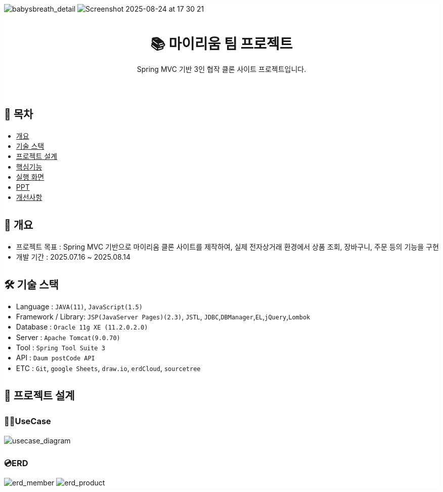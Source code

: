 ![babysbreath_detail](https://github.com/user-attachments/assets/9f1b8e1e-73c1-4067-b591-d0db3fb503de)
![Screenshot 2025-08-24 at 17 30 21](https://github.com/user-attachments/assets/9806a0a3-8eec-46a1-be65-47bafa622215)


<h1 align="center">📚 마이리움 팀 프로젝트</h1>
<p align="center">Spring MVC 기반 3인 협작 클론 사이트 프로젝트입니다.</p>
<br/>

## 📌 목차

- [개요](https://github.com/leedy79/myriumproject-fork?tab=readme-ov-file#-%EA%B0%9C%EC%9A%94)
- [기술 스택](https://github.com/leedy79/myriumproject-fork?tab=readme-ov-file#%EF%B8%8F-%EA%B8%B0%EC%88%A0-%EC%8A%A4%ED%83%9D)
- [프로젝트 설계](https://github.com/leedy79/myriumproject-fork?tab=readme-ov-file#-%ED%94%84%EB%A1%9C%EC%A0%9D%ED%8A%B8-%EC%84%A4%EA%B3%84)
- [핵심기능](https://github.com/leedy79/myriumproject-fork/tree/main?tab=readme-ov-file#-%EB%8B%B4%EB%8B%B9%ED%8C%8C%ED%8A%B8%EA%B4%80%EB%A6%AC%EC%9E%90-%ED%8E%98%EC%9D%B4%EC%A7%80-%ED%95%B5%EC%8B%AC%EA%B8%B0%EB%8A%A5)
- [실행 화면](https://github.com/leedy79/myriumproject-fork?tab=readme-ov-file#%EF%B8%8F-%EC%8B%A4%ED%96%89-%ED%99%94%EB%A9%B4)
- [PPT](https://github.com/leedy79/myriumproject-fork?tab=readme-ov-file#%EF%B8%8F-ppt)
- [개선사항](https://github.com/leedy79/myriumproject-fork?tab=readme-ov-file#-%EA%B0%9C%EC%84%A0%EC%82%AC%ED%95%AD)

## 📖 개요
- 프로젝트 목표 : Spring MVC 기반으로 마이리움 클론 사이트를 제작하여, 실제 전자상거래 환경에서 상품 조회, 장바구니, 주문 등의 기능을 구현
- 개발 기간 : 2025.07.16 ~ 2025.08.14

## 🛠️ 기술 스택
- Language : `JAVA(11)`, `JavaScript(1.5)`
- Framework / Library: `JSP(JavaServer Pages)(2.3)`, `JSTL`, `JDBC`,`DBManager`,`EL`,`jQuery`,`Lombok`
- Database : `Oracle 11g XE (11.2.0.2.0)`
- Server : `Apache Tomcat(9.0.70)`
- Tool : `Spring Tool Suite 3`
- API : `Daum postCode API`
- ETC : `Git`, `google Sheets`, `draw.io`, `erdCloud`, `sourcetree`

## 🧩 프로젝트 설계
### **🕵️‍♂️UseCase**  
![usecase_diagram](https://github.com/user-attachments/assets/bde25637-7452-48dc-a903-5487936d4b69)

### **💿ERD**
<img width="1010" height="740" alt="erd_member" src="https://github.com/user-attachments/assets/4842ca1f-3c1d-4876-bb7e-40673f1204d2" />
<img width="761" height="701" alt="erd_product" src="https://github.com/user-attachments/assets/53986546-615d-4320-b935-4dd93a427d37" />
